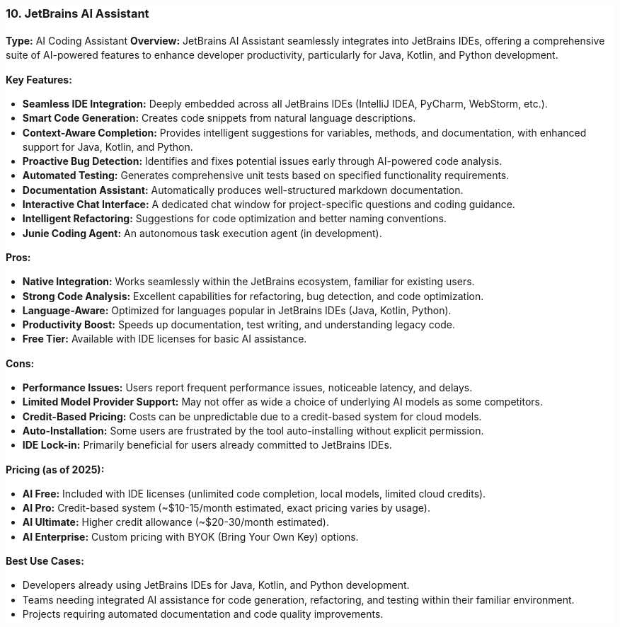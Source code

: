### 10. JetBrains AI Assistant

**Type:** AI Coding Assistant
**Overview:** JetBrains AI Assistant seamlessly integrates into JetBrains IDEs, offering a comprehensive suite of AI-powered features to enhance developer productivity, particularly for Java, Kotlin, and Python development.

**Key Features:**
*   **Seamless IDE Integration:** Deeply embedded across all JetBrains IDEs (IntelliJ IDEA, PyCharm, WebStorm, etc.).
*   **Smart Code Generation:** Creates code snippets from natural language descriptions.
*   **Context-Aware Completion:** Provides intelligent suggestions for variables, methods, and documentation, with enhanced support for Java, Kotlin, and Python.
*   **Proactive Bug Detection:** Identifies and fixes potential issues early through AI-powered code analysis.
*   **Automated Testing:** Generates comprehensive unit tests based on specified functionality requirements.
*   **Documentation Assistant:** Automatically produces well-structured markdown documentation.
*   **Interactive Chat Interface:** A dedicated chat window for project-specific questions and coding guidance.
*   **Intelligent Refactoring:** Suggestions for code optimization and better naming conventions.
*   **Junie Coding Agent:** An autonomous task execution agent (in development).

**Pros:**
*   **Native Integration:** Works seamlessly within the JetBrains ecosystem, familiar for existing users.
*   **Strong Code Analysis:** Excellent capabilities for refactoring, bug detection, and code optimization.
*   **Language-Aware:** Optimized for languages popular in JetBrains IDEs (Java, Kotlin, Python).
*   **Productivity Boost:** Speeds up documentation, test writing, and understanding legacy code.
*   **Free Tier:** Available with IDE licenses for basic AI assistance.

**Cons:**
*   **Performance Issues:** Users report frequent performance issues, noticeable latency, and delays.
*   **Limited Model Provider Support:** May not offer as wide a choice of underlying AI models as some competitors.
*   **Credit-Based Pricing:** Costs can be unpredictable due to a credit-based system for cloud models.
*   **Auto-Installation:** Some users are frustrated by the tool auto-installing without explicit permission.
*   **IDE Lock-in:** Primarily beneficial for users already committed to JetBrains IDEs.

**Pricing (as of 2025):**
*   **AI Free:** Included with IDE licenses (unlimited code completion, local models, limited cloud credits).
*   **AI Pro:** Credit-based system (~$10-15/month estimated, exact pricing varies by usage).
*   **AI Ultimate:** Higher credit allowance (~$20-30/month estimated).
*   **AI Enterprise:** Custom pricing with BYOK (Bring Your Own Key) options.

**Best Use Cases:**
*   Developers already using JetBrains IDEs for Java, Kotlin, and Python development.
*   Teams needing integrated AI assistance for code generation, refactoring, and testing within their familiar environment.
*   Projects requiring automated documentation and code quality improvements.
